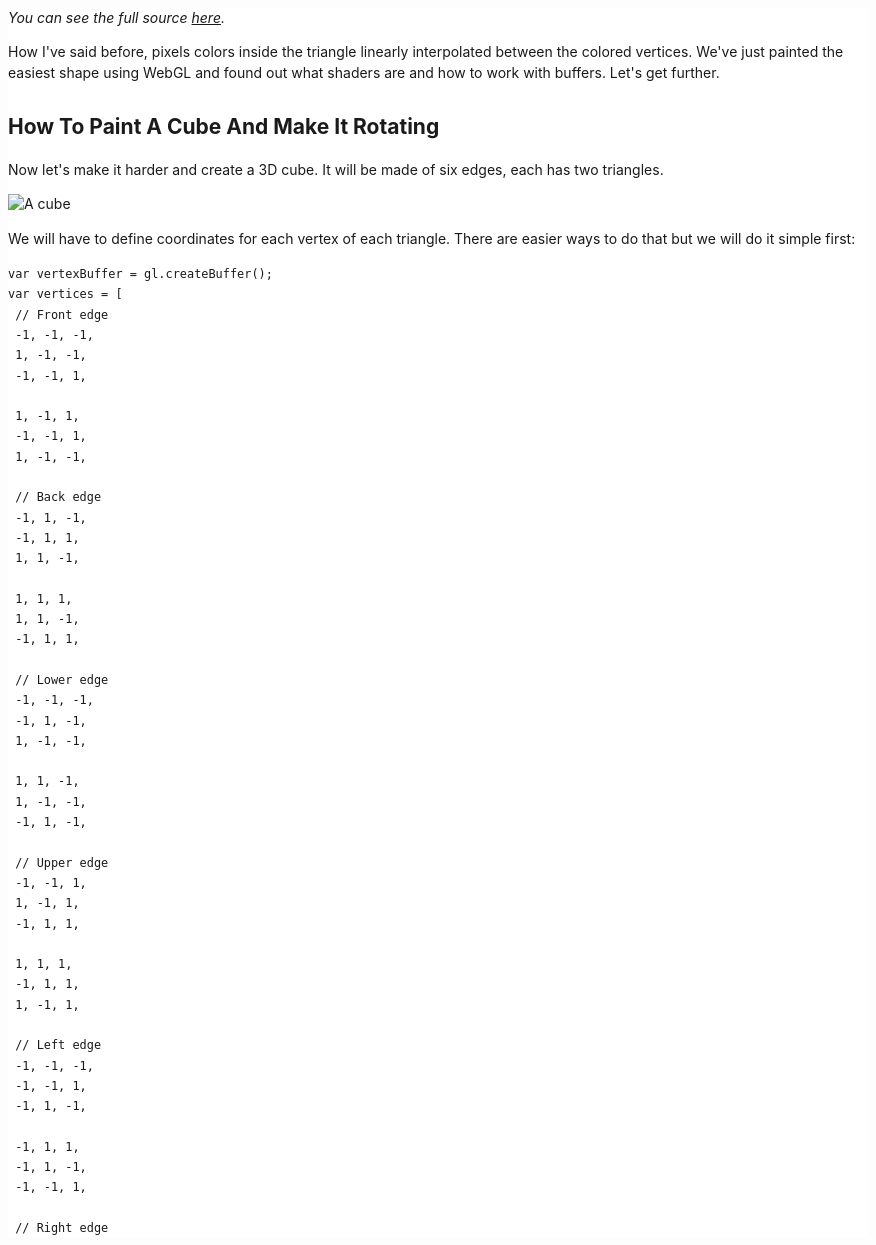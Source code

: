_You can see the full source [here](https://jsfiddle.net/Trufi/c11xno8j/)._

How I've said before, pixels colors inside the triangle linearly interpolated between the colored vertices. We've just painted the easiest shape using WebGL and found out what shaders are and how to work with buffers. Let's get further.

## How To Paint A Cube And Make It Rotating

Now let's make it harder and create a 3D cube. It will be made of six edges, each has two triangles.

![A cube](http://ipestov.com/content/images/2016/02/15c2b5127ee94e4eb462032e3aa1387f.png)

We will have to define coordinates for each vertex of each triangle. There are easier ways to do that but we will do it simple first:

```
var vertexBuffer = gl.createBuffer(); 
var vertices = [ 
 // Front edge
 -1, -1, -1,
 1, -1, -1,
 -1, -1, 1,

 1, -1, 1,
 -1, -1, 1,
 1, -1, -1,

 // Back edge
 -1, 1, -1,
 -1, 1, 1,
 1, 1, -1,

 1, 1, 1,
 1, 1, -1,
 -1, 1, 1,

 // Lower edge
 -1, -1, -1,
 -1, 1, -1,
 1, -1, -1,

 1, 1, -1,
 1, -1, -1,
 -1, 1, -1,

 // Upper edge
 -1, -1, 1,
 1, -1, 1,
 -1, 1, 1,

 1, 1, 1,
 -1, 1, 1,
 1, -1, 1,

 // Left edge
 -1, -1, -1,
 -1, -1, 1,
 -1, 1, -1,

 -1, 1, 1,
 -1, 1, -1,
 -1, -1, 1,

 // Right edge
```